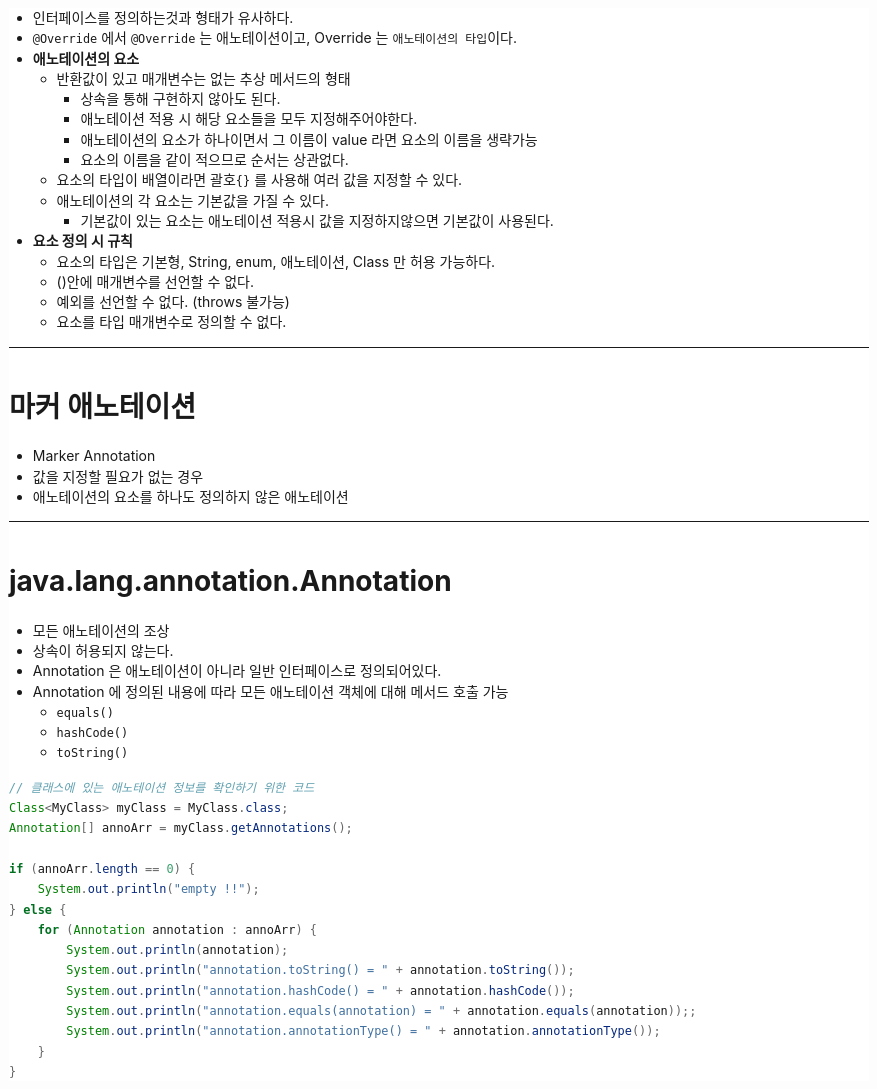 - 인터페이스를 정의하는것과 형태가 유사하다.
- `@Override` 에서 `@Override` 는 애노테이션이고, Override 는 `애노테이션의 타입`이다.
- **애노테이션의 요소**
    - 반환값이 있고 매개변수는 없는 추상 메서드의 형태
        - 상속을 통해 구현하지 않아도 된다.
        - 애노테이션 적용 시 해당 요소들을 모두 지정해주어야한다.
        - 애노테이션의 요소가 하나이면서 그 이름이 value 라면 요소의 이름을 생략가능
        - 요소의 이름을 같이 적으므로 순서는 상관없다.
    - 요소의 타입이 배열이라면 괄호`{}` 를 사용해 여러 값을 지정할 수 있다.
    - 애노테이션의 각 요소는 기본값을 가질 수 있다.
        - 기본값이 있는 요소는 애노테이션 적용시 값을 지정하지않으면 기본값이 사용된다.
- **요소 정의 시 규칙**
    - 요소의 타입은 기본형, String, enum, 애노테이션, Class 만 허용 가능하다.
    - ()안에 매개변수를 선언할 수 없다.
    - 예외를 선언할 수 없다. (throws 불가능)
    - 요소를 타입 매개변수로 정의할 수 없다.

---

# 마커 애노테이션

- Marker Annotation
- 값을 지정할 필요가 없는 경우
- 애노테이션의 요소를 하나도 정의하지 않은 애노테이션

---

# java.lang.annotation.Annotation

- 모든 애노테이션의 조상
- 상속이 허용되지 않는다.
- Annotation 은 애노테이션이 아니라 일반 인터페이스로 정의되어있다.
- Annotation 에 정의된 내용에 따라 모든 애노테이션 객체에 대해 메서드 호출 가능
    - `equals()`
    - `hashCode()`
    - `toString()`

```java
// 클래스에 있는 애노테이션 정보를 확인하기 위한 코드
Class<MyClass> myClass = MyClass.class;
Annotation[] annoArr = myClass.getAnnotations();

if (annoArr.length == 0) {
    System.out.println("empty !!");
} else {
    for (Annotation annotation : annoArr) {
        System.out.println(annotation);
        System.out.println("annotation.toString() = " + annotation.toString());
        System.out.println("annotation.hashCode() = " + annotation.hashCode());
        System.out.println("annotation.equals(annotation) = " + annotation.equals(annotation));;
        System.out.println("annotation.annotationType() = " + annotation.annotationType());
    }
}
```
